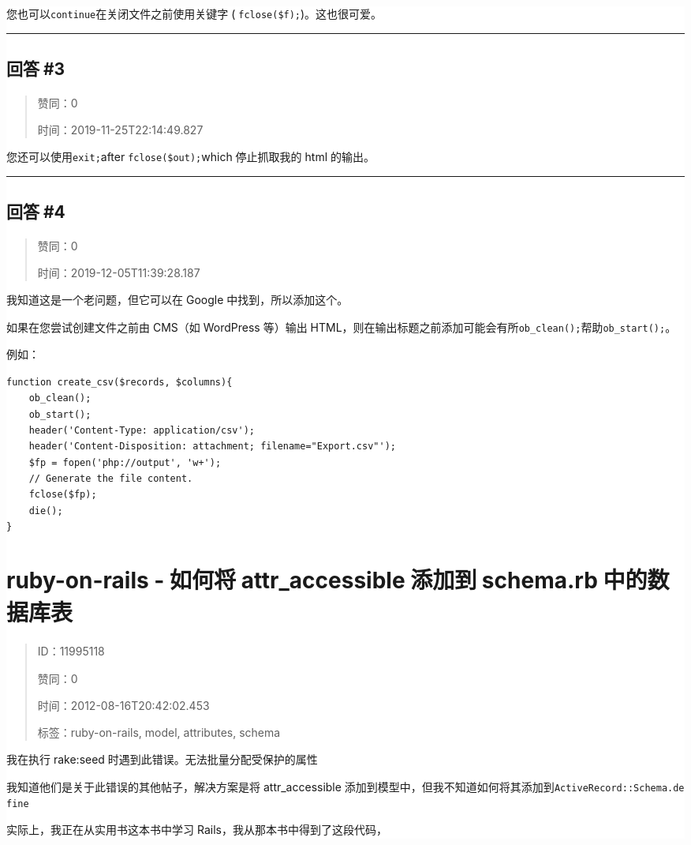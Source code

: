 您也可以`continue`在关闭文件之前使用关键字 ( `fclose($f);`)。这也很可爱。

* * *

## 回答 #3

> 赞同：0
> 
> 时间：2019-11-25T22:14:49.827

您还可以使用`exit;`after `fclose($out);`which 停止抓取我的 html 的输出。

* * *

## 回答 #4

> 赞同：0
> 
> 时间：2019-12-05T11:39:28.187

我知道这是一个老问题，但它可以在 Google 中找到，所以添加这个。

如果在您尝试创建文件之前由 CMS（如 WordPress 等）输出 HTML，则在输出标题之前添加可能会有所`ob_clean();`帮助`ob_start();`。

例如：

```
function create_csv($records, $columns){
    ob_clean();
    ob_start();
    header('Content-Type: application/csv');
    header('Content-Disposition: attachment; filename="Export.csv"');
    $fp = fopen('php://output', 'w+');
    // Generate the file content.
    fclose($fp);
    die();
} 
```

# ruby-on-rails - 如何将 attr_accessible 添加到 schema.rb 中的数据库表

> ID：11995118
> 
> 赞同：0
> 
> 时间：2012-08-16T20:42:02.453
> 
> 标签：ruby-on-rails, model, attributes, schema

我在执行 rake:seed 时遇到此错误。无法批量分配受保护的属性

我知道他们是关于此错误的其他帖子，解决方案是将 attr_accessible 添加到模型中，但我不知道如何将其添加到`ActiveRecord::Schema.define`

实际上，我正在从实用书这本书中学习 Rails，我从那本书中得到了这段代码，
